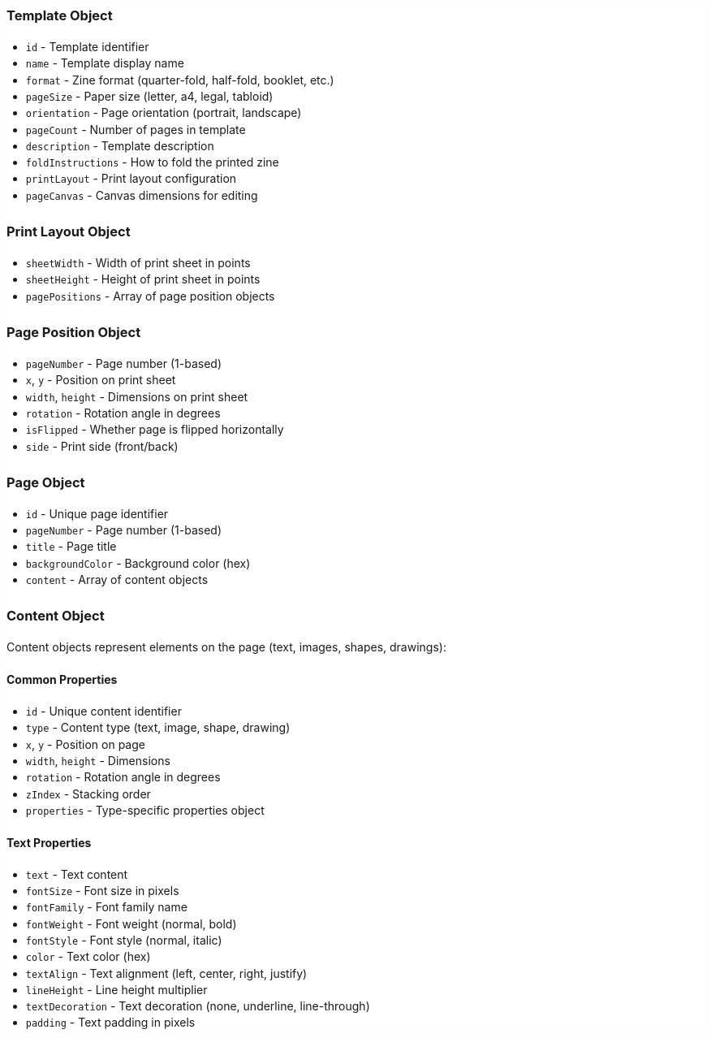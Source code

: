 ### Template Object
- `id` - Template identifier
- `name` - Template display name
- `format` - Zine format (quarter-fold, half-fold, booklet, etc.)
- `pageSize` - Paper size (letter, a4, legal, tabloid)
- `orientation` - Page orientation (portrait, landscape)
- `pageCount` - Number of pages in template
- `description` - Template description
- `foldInstructions` - How to fold the printed zine
- `printLayout` - Print layout configuration
- `pageCanvas` - Canvas dimensions for editing

### Print Layout Object
- `sheetWidth` - Width of print sheet in points
- `sheetHeight` - Height of print sheet in points
- `pagePositions` - Array of page position objects

### Page Position Object
- `pageNumber` - Page number (1-based)
- `x`, `y` - Position on print sheet
- `width`, `height` - Dimensions on print sheet
- `rotation` - Rotation angle in degrees
- `isFlipped` - Whether page is flipped horizontally
- `side` - Print side (front/back)

### Page Object
- `id` - Unique page identifier
- `pageNumber` - Page number (1-based)
- `title` - Page title
- `backgroundColor` - Background color (hex)
- `content` - Array of content objects

### Content Object
Content objects represent elements on the page (text, images, shapes, drawings):

#### Common Properties
- `id` - Unique content identifier
- `type` - Content type (text, image, shape, drawing)
- `x`, `y` - Position on page
- `width`, `height` - Dimensions
- `rotation` - Rotation angle in degrees
- `zIndex` - Stacking order
- `properties` - Type-specific properties object

#### Text Properties
- `text` - Text content
- `fontSize` - Font size in pixels
- `fontFamily` - Font family name
- `fontWeight` - Font weight (normal, bold)
- `fontStyle` - Font style (normal, italic)
- `color` - Text color (hex)
- `textAlign` - Text alignment (left, center, right, justify)
- `lineHeight` - Line height multiplier
- `textDecoration` - Text decoration (none, underline, line-through)
- `padding` - Text padding in pixels
